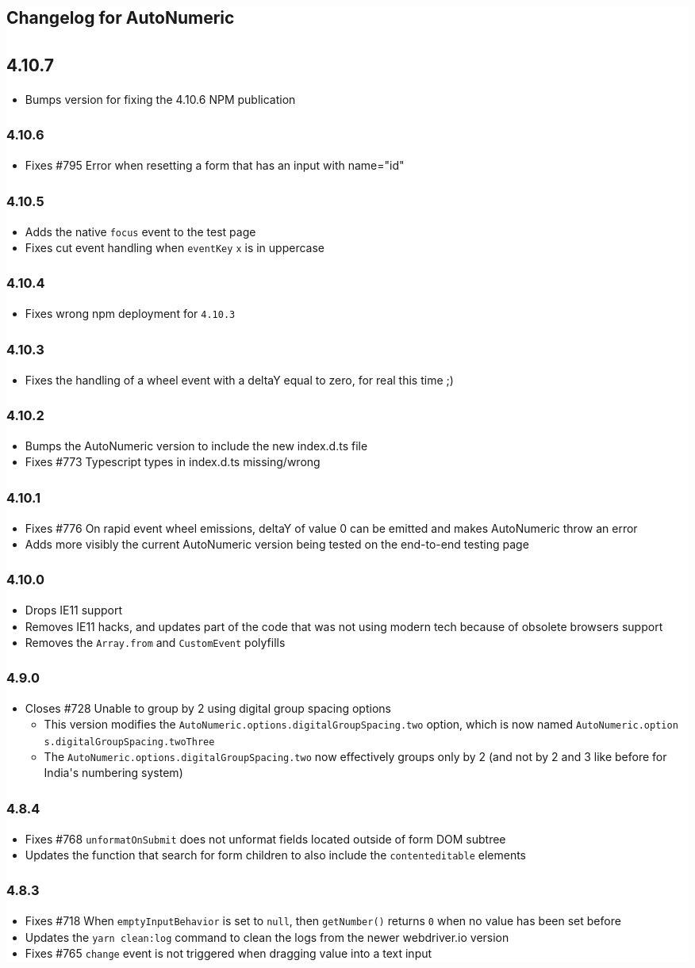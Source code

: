 ## Changelog for AutoNumeric

## 4.10.7
+ Bumps version for fixing the 4.10.6 NPM publication

### 4.10.6
+ Fixes #795 Error when resetting a form that has an input with name="id"

### 4.10.5
+ Adds the native `focus` event to the test page
+ Fixes cut event handling when `eventKey` `x` is in uppercase

### 4.10.4
+ Fixes wrong npm deployment for `4.10.3`

### 4.10.3
+ Fixes the handling of a wheel event with a deltaY equal to zero, for real this time ;)

### 4.10.2
+ Bumps the AutoNumeric version to include the new index.d.ts file
+ Fixes #773 Typescript types in index.d.ts missing/wrong

### 4.10.1
+ Fixes #776 On rapid event wheel emissions, deltaY of value 0 can be emitted and makes AutoNumeric throw an error
+ Adds more visibly the current AutoNumeric version being tested on the end-to-end testing page

### 4.10.0
+ Drops IE11 support
+ Removes IE11 hacks, and updates part of the code that was not using modern tech because of obsolete browsers support
+ Removes the `Array.from` and `CustomEvent` polyfills

### 4.9.0
+ Closes #728 Unable to group by 2 using digital group spacing options
  + This version modifies the `AutoNumeric.options.digitalGroupSpacing.two` option, which is now named `AutoNumeric.options.digitalGroupSpacing.twoThree`
  + The `AutoNumeric.options.digitalGroupSpacing.two` now effectively groups only by 2 (and not by 2 and 3 like before for India's numbering system)

### 4.8.4
+ Fixes #768 `unformatOnSubmit` does not unformat fields located outside of form DOM subtree
+ Updates the function that search for form children to also include the `contenteditable` elements

### 4.8.3
+ Fixes #718 When `emptyInputBehavior` is set to `null`, then `getNumber()` returns `0` when no value has been set before
+ Updates the `yarn clean:log` command to clean the logs from the newer webdriver.io version
+ Fixes #765 `change` event is not triggered when dragging value into a text input
